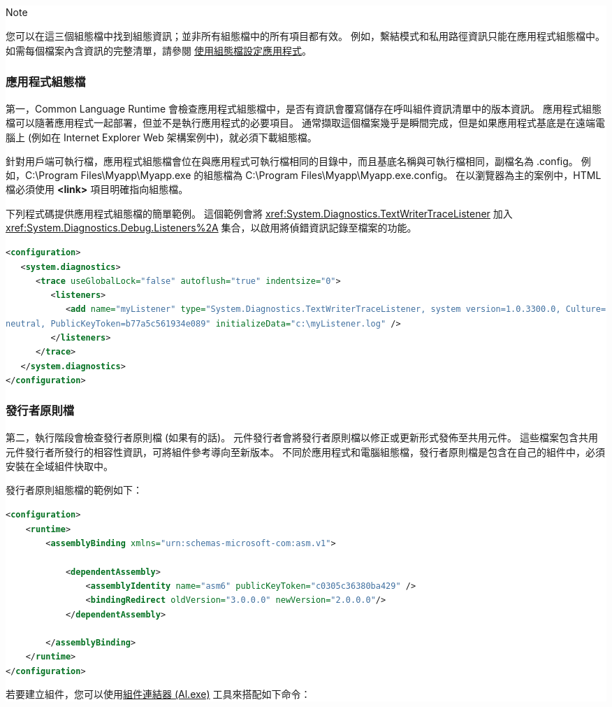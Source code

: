 > [!NOTE]
>  您可以在這三個組態檔中找到組態資訊；並非所有組態檔中的所有項目都有效。 例如，繫結模式和私用路徑資訊只能在應用程式組態檔中。 如需每個檔案內含資訊的完整清單，請參閱 [使用組態檔設定應用程式](../../../docs/framework/configure-apps/index.md)。  
  
<a id="application-configuration-file" class="xliff"></a>

### 應用程式組態檔  
 第一，Common Language Runtime 會檢查應用程式組態檔中，是否有資訊會覆寫儲存在呼叫組件資訊清單中的版本資訊。 應用程式組態檔可以隨著應用程式一起部署，但並不是執行應用程式的必要項目。 通常擷取這個檔案幾乎是瞬間完成，但是如果應用程式基底是在遠端電腦上 (例如在 Internet Explorer Web 架構案例中)，就必須下載組態檔。  
  
 針對用戶端可執行檔，應用程式組態檔會位在與應用程式可執行檔相同的目錄中，而且基底名稱與可執行檔相同，副檔名為 .config。 例如，C:\Program Files\Myapp\Myapp.exe 的組態檔為 C:\Program Files\Myapp\Myapp.exe.config。 在以瀏覽器為主的案例中，HTML 檔必須使用 **\<link>** 項目明確指向組態檔。  
  
 下列程式碼提供應用程式組態檔的簡單範例。 這個範例會將 <xref:System.Diagnostics.TextWriterTraceListener> 加入 <xref:System.Diagnostics.Debug.Listeners%2A> 集合，以啟用將偵錯資訊記錄至檔案的功能。  
  
```xml  
<configuration>  
   <system.diagnostics>  
      <trace useGlobalLock="false" autoflush="true" indentsize="0">  
         <listeners>  
            <add name="myListener" type="System.Diagnostics.TextWriterTraceListener, system version=1.0.3300.0, Culture=neutral, PublicKeyToken=b77a5c561934e089" initializeData="c:\myListener.log" />  
         </listeners>  
      </trace>  
   </system.diagnostics>  
</configuration>  
```  
  
<a id="publisher-policy-file" class="xliff"></a>

### 發行者原則檔  
 第二，執行階段會檢查發行者原則檔 (如果有的話)。 元件發行者會將發行者原則檔以修正或更新形式發佈至共用元件。 這些檔案包含共用元件發行者所發行的相容性資訊，可將組件參考導向至新版本。 不同於應用程式和電腦組態檔，發行者原則檔是包含在自己的組件中，必須安裝在全域組件快取中。  
  
 發行者原則組態檔的範例如下：  
  
```xml  
<configuration>  
    <runtime>  
        <assemblyBinding xmlns="urn:schemas-microsoft-com:asm.v1">  
  
            <dependentAssembly>  
                <assemblyIdentity name="asm6" publicKeyToken="c0305c36380ba429" />   
                <bindingRedirect oldVersion="3.0.0.0" newVersion="2.0.0.0"/>    
            </dependentAssembly>  
  
        </assemblyBinding>  
    </runtime>  
</configuration>  
```  
  
 若要建立組件，您可以使用[組件連結器 (Al.exe)](../../../docs/framework/tools/al-exe-assembly-linker.md) 工具來搭配如下命令：  
  